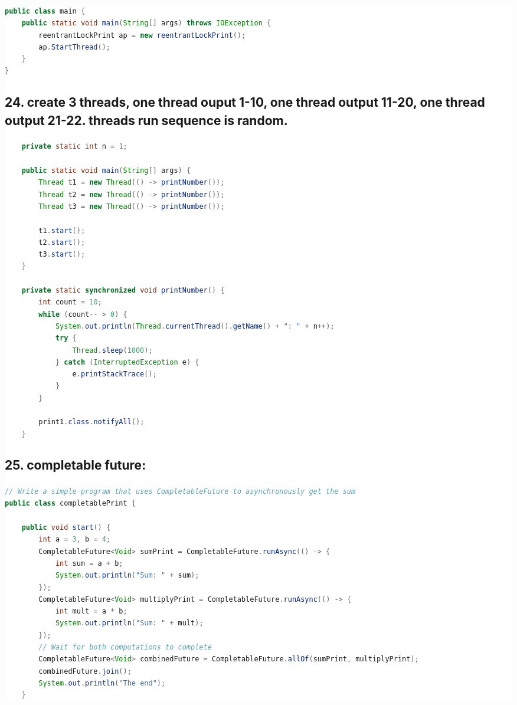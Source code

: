 ~~~java
public class main {
    public static void main(String[] args) throws IOException {
        reentrantLockPrint ap = new reentrantLockPrint();
        ap.StartThread();
    }
}
~~~



## 24. create 3 threads, one thread ouput 1-10, one thread output 11-20, one thread output 21-22. threads run sequence is random.

~~~java
    private static int n = 1;

    public static void main(String[] args) {
        Thread t1 = new Thread(() -> printNumber());
        Thread t2 = new Thread(() -> printNumber());
        Thread t3 = new Thread(() -> printNumber());

        t1.start();
        t2.start();
        t3.start();
    }

    private static synchronized void printNumber() {
        int count = 10;
        while (count-- > 0) {
            System.out.println(Thread.currentThread().getName() + ": " + n++);
            try {
                Thread.sleep(1000);
            } catch (InterruptedException e) {
                e.printStackTrace();
            }
        }

        print1.class.notifyAll();
    }
~~~



## 25. completable future:

~~~java
// Write a simple program that uses CompletableFuture to asynchronously get the sum
public class completablePrint {

    public void start() {
        int a = 3, b = 4;
        CompletableFuture<Void> sumPrint = CompletableFuture.runAsync(() -> {
            int sum = a + b;
            System.out.println("Sum: " + sum);
        });
        CompletableFuture<Void> multiplyPrint = CompletableFuture.runAsync(() -> {
            int mult = a * b;
            System.out.println("Sum: " + mult);
        });
        // Wait for both computations to complete
        CompletableFuture<Void> combinedFuture = CompletableFuture.allOf(sumPrint, multiplyPrint);
        combinedFuture.join();
        System.out.println("The end");
    }
~~~